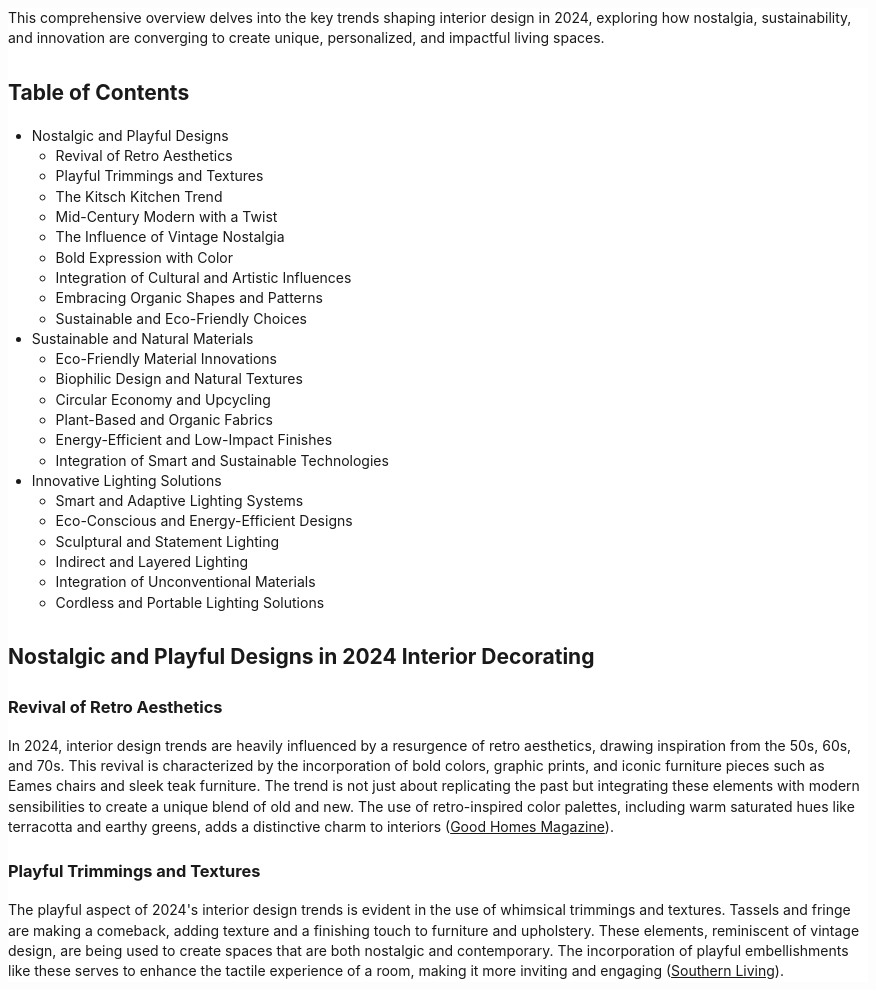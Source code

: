 This comprehensive overview delves into the key trends shaping interior design in 2024, exploring how nostalgia, sustainability, and innovation are converging to create unique, personalized, and impactful living spaces.

## Table of Contents

- Nostalgic and Playful Designs
  - Revival of Retro Aesthetics
  - Playful Trimmings and Textures
  - The Kitsch Kitchen Trend
  - Mid-Century Modern with a Twist
  - The Influence of Vintage Nostalgia
  - Bold Expression with Color
  - Integration of Cultural and Artistic Influences
  - Embracing Organic Shapes and Patterns
  - Sustainable and Eco-Friendly Choices
- Sustainable and Natural Materials
  - Eco-Friendly Material Innovations
  - Biophilic Design and Natural Textures
  - Circular Economy and Upcycling
  - Plant-Based and Organic Fabrics
  - Energy-Efficient and Low-Impact Finishes
  - Integration of Smart and Sustainable Technologies
- Innovative Lighting Solutions
  - Smart and Adaptive Lighting Systems
  - Eco-Conscious and Energy-Efficient Designs
  - Sculptural and Statement Lighting
  - Indirect and Layered Lighting
  - Integration of Unconventional Materials
  - Cordless and Portable Lighting Solutions

## Nostalgic and Playful Designs in 2024 Interior Decorating

### Revival of Retro Aesthetics

In 2024, interior design trends are heavily influenced by a resurgence of retro aesthetics, drawing inspiration from the 50s, 60s, and 70s. This revival is characterized by the incorporation of bold colors, graphic prints, and iconic furniture pieces such as Eames chairs and sleek teak furniture. The trend is not just about replicating the past but integrating these elements with modern sensibilities to create a unique blend of old and new. The use of retro-inspired color palettes, including warm saturated hues like terracotta and earthy greens, adds a distinctive charm to interiors ([Good Homes Magazine](https://www.goodhomesmagazine.com/inspiration/12-retro-trends-interior-design-experts-are-loving-in-2024/)).

### Playful Trimmings and Textures

The playful aspect of 2024's interior design trends is evident in the use of whimsical trimmings and textures. Tassels and fringe are making a comeback, adding texture and a finishing touch to furniture and upholstery. These elements, reminiscent of vintage design, are being used to create spaces that are both nostalgic and contemporary. The incorporation of playful embellishments like these serves to enhance the tactile experience of a room, making it more inviting and engaging ([Southern Living](https://www.southernliving.com/vintage-home-trends-2024-8548104)).
